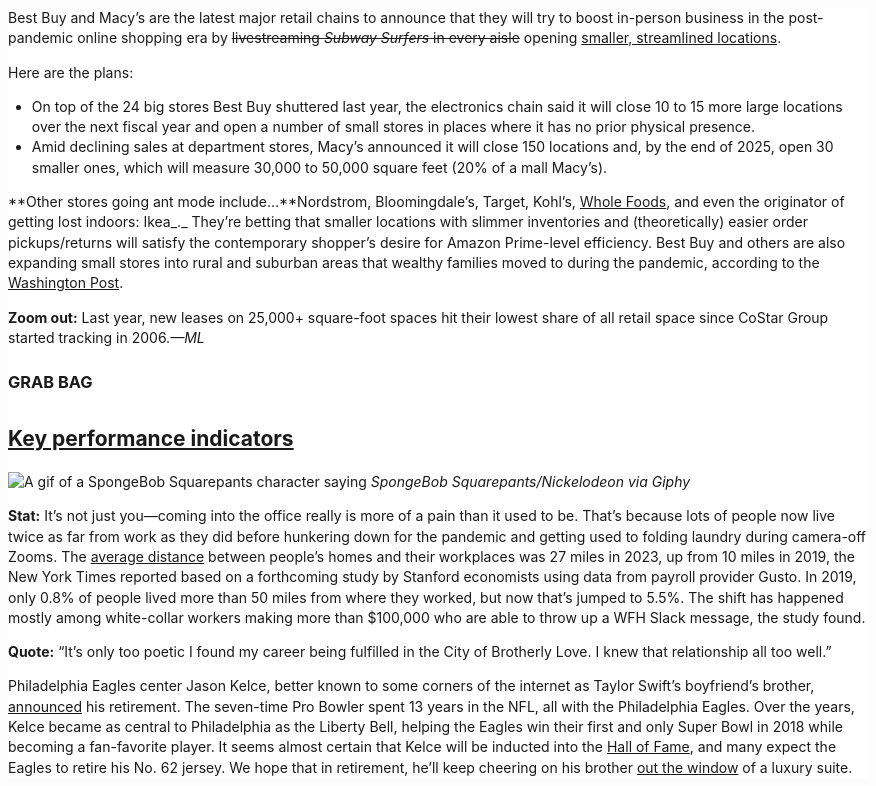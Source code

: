 Best Buy and Macy’s are the latest major retail chains to announce that they will try to boost in-person business in the post-pandemic online shopping era by ~~livestreaming _Subway Surfers_ in every aisle~~ opening [smaller, streamlined locations](https://links.morningbrew.com/c/hZM?mblid=b7b57294074b&mbcid=34564351.3394873&mid=1f4660240f65a00f40c621ae6f9ce93a).

Here are the plans:

* On top of the 24 big stores Best Buy shuttered last year, the electronics chain said it will close 10 to 15 more large locations over the next fiscal year and open a number of small stores in places where it has no prior physical presence.
* Amid declining sales at department stores, Macy’s announced it will close 150 locations and, by the end of 2025, open 30 smaller ones, which will measure 30,000 to 50,000 square feet (20% of a mall Macy’s).

**Other stores going ant mode include…**Nordstrom, Bloomingdale’s, Target, Kohl’s, [Whole Foods](https://links.morningbrew.com/c/hZN?mblid=096dfaa6a396&mbcid=34564351.3394873&mid=1f4660240f65a00f40c621ae6f9ce93a), and even the originator of getting lost indoors: Ikea_._ They’re betting that smaller locations with slimmer inventories and (theoretically) easier order pickups/returns will satisfy the contemporary shopper’s desire for Amazon Prime-level efficiency. Best Buy and others are also expanding small stores into rural and suburban areas that wealthy families moved to during the pandemic, according to the [Washington Post](https://links.morningbrew.com/c/hZO?mblid=b0ba71444839&mbcid=34564351.3394873&mid=1f4660240f65a00f40c621ae6f9ce93a).

**Zoom out:** Last year, new leases on 25,000+ square-foot spaces hit their lowest share of all retail space since CoStar Group started tracking in 2006._—ML_

### GRAB BAG

## [ Key performance indicators ](#) 

![A gif of a SpongeBob Squarepants character saying ](https://proxy-prod.omnivore-image-cache.app/670x0,styU_k-gisDggXkFlZRFBtnlsD_IPJHCExHudhFJBrj0/https://storage.morningbrew.com/gif/2024-03-04/image-43a5fb05ba19f61408bbfbeacfb092b273d34676-480x360-gif/spongebobcommutegiphy.gif) _SpongeBob Squarepants/Nickelodeon via Giphy_ 

**Stat:** It’s not just you—coming into the office really is more of a pain than it used to be. That’s because lots of people now live twice as far from work as they did before hunkering down for the pandemic and getting used to folding laundry during camera-off Zooms. The [average distance](https://links.morningbrew.com/c/h-5?mblid=82d2c390a8f8&mbcid=34564351.3394873&mid=1f4660240f65a00f40c621ae6f9ce93a) between people’s homes and their workplaces was 27 miles in 2023, up from 10 miles in 2019, the New York Times reported based on a forthcoming study by Stanford economists using data from payroll provider Gusto. In 2019, only 0.8% of people lived more than 50 miles from where they worked, but now that’s jumped to 5.5%. The shift has happened mostly among white-collar workers making more than $100,000 who are able to throw up a WFH Slack message, the study found.

**Quote:** “It’s only too poetic I found my career being fulfilled in the City of Brotherly Love. I knew that relationship all too well.”

Philadelphia Eagles center Jason Kelce, better known to some corners of the internet as Taylor Swift’s boyfriend’s brother, [announced](https://links.morningbrew.com/c/h-6?mblid=d55d8475ea3c&mbcid=34564351.3394873&mid=1f4660240f65a00f40c621ae6f9ce93a) his retirement. The seven-time Pro Bowler spent 13 years in the NFL, all with the Philadelphia Eagles. Over the years, Kelce became as central to Philadelphia as the Liberty Bell, helping the Eagles win their first and only Super Bowl in 2018 while becoming a fan-favorite player. It seems almost certain that Kelce will be inducted into the [Hall of Fame](https://links.morningbrew.com/c/h-7?mblid=2fa9f0d0919f&mbcid=34564351.3394873&mid=1f4660240f65a00f40c621ae6f9ce93a), and many expect the Eagles to retire his No. 62 jersey. We hope that in retirement, he’ll keep cheering on his brother [out the window](https://links.morningbrew.com/c/h-8?mblid=27a2364a2dc7&mbcid=34564351.3394873&mid=1f4660240f65a00f40c621ae6f9ce93a) of a luxury suite.
